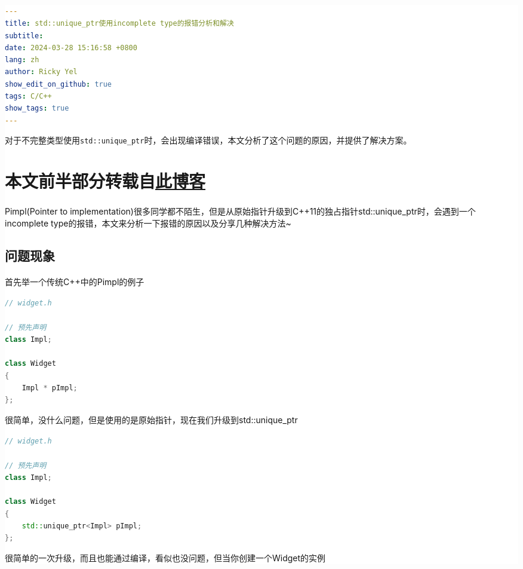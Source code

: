 ```yaml
---
title: std::unique_ptr使用incomplete type的报错分析和解决
subtitle:
date: 2024-03-28 15:16:58 +0800
lang: zh
author: Ricky Yel
show_edit_on_github: true
tags: C/C++
show_tags: true
---
```


对于不完整类型使用`std::unique_ptr`时，会出现编译错误，本文分析了这个问题的原因，并提供了解决方案。


# 本文前半部分转载自[此博客](http://www.misteo.top/2020/11/30/std-unique-ptr使用incomplete-type的报错分析和解决/)

Pimpl(Pointer to implementation)很多同学都不陌生，但是从原始指针升级到C++11的独占指针std::unique_ptr时，会遇到一个incomplete type的报错，本文来分析一下报错的原因以及分享几种解决方法~

## 问题现象

首先举一个传统C++中的Pimpl的例子

```cpp
// widget.h

// 预先声明
class Impl;

class Widget
{
    Impl * pImpl;
};
```

很简单，没什么问题，但是使用的是原始指针，现在我们升级到std::unique_ptr

```cpp
// widget.h

// 预先声明
class Impl;

class Widget
{
    std::unique_ptr<Impl> pImpl;
};
```

很简单的一次升级，而且也能通过编译，看似也没问题，但当你创建一个Widget的实例
